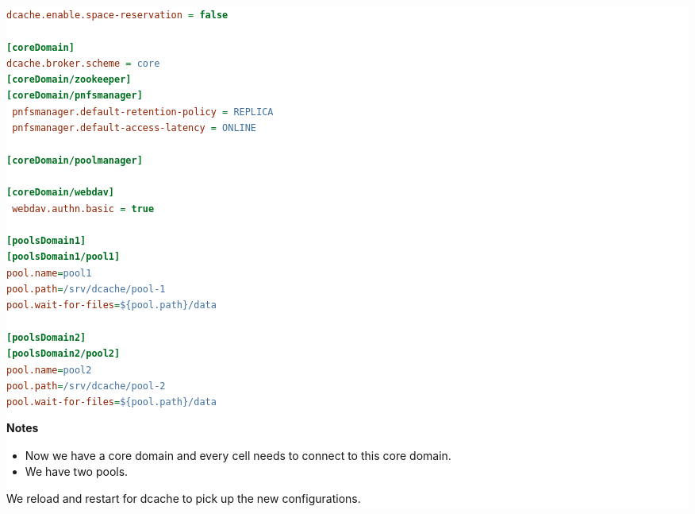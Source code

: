 ```ini
dcache.enable.space-reservation = false

[coreDomain]
dcache.broker.scheme = core
[coreDomain/zookeeper]
[coreDomain/pnfsmanager]
 pnfsmanager.default-retention-policy = REPLICA
 pnfsmanager.default-access-latency = ONLINE

[coreDomain/poolmanager]

[coreDomain/webdav]
 webdav.authn.basic = true
 
[poolsDomain1]
[poolsDomain1/pool1]
pool.name=pool1
pool.path=/srv/dcache/pool-1
pool.wait-for-files=${pool.path}/data

[poolsDomain2]
[poolsDomain2/pool2]
pool.name=pool2
pool.path=/srv/dcache/pool-2
pool.wait-for-files=${pool.path}/data
```

**Notes**
- Now we have a core domain and every cell needs to connect to this core domain.
- We have two pools.

We reload and restart for dcache to pick up the new configurations.

